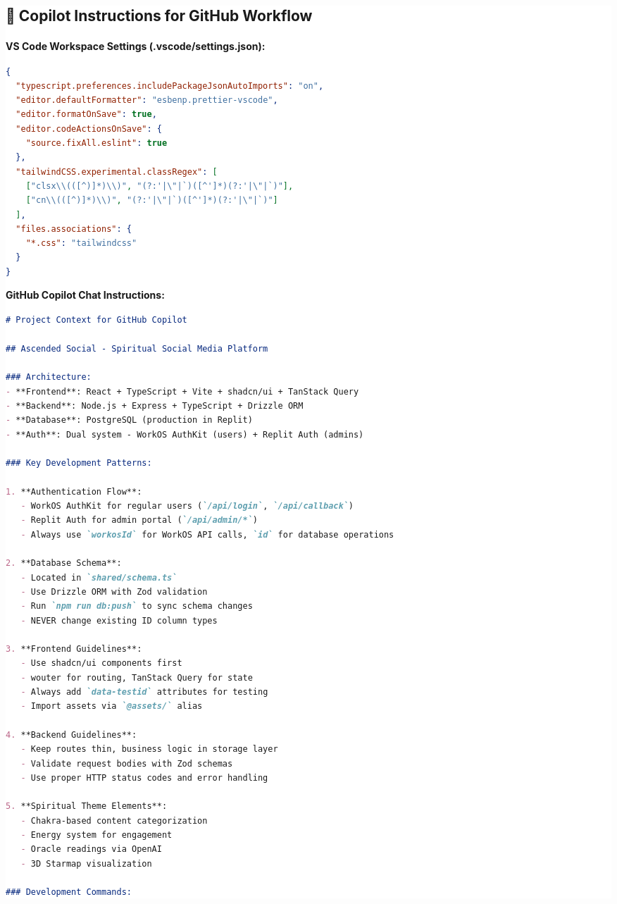 ## 📝 Copilot Instructions for GitHub Workflow

**VS Code Workspace Settings (.vscode/settings.json):**
```json
{
  "typescript.preferences.includePackageJsonAutoImports": "on",
  "editor.defaultFormatter": "esbenp.prettier-vscode",
  "editor.formatOnSave": true,
  "editor.codeActionsOnSave": {
    "source.fixAll.eslint": true
  },
  "tailwindCSS.experimental.classRegex": [
    ["clsx\\(([^)]*)\\)", "(?:'|\"|`)([^']*)(?:'|\"|`)"],
    ["cn\\(([^)]*)\\)", "(?:'|\"|`)([^']*)(?:'|\"|`)"]
  ],
  "files.associations": {
    "*.css": "tailwindcss"
  }
}
```

**GitHub Copilot Chat Instructions:**
```markdown
# Project Context for GitHub Copilot

## Ascended Social - Spiritual Social Media Platform

### Architecture:
- **Frontend**: React + TypeScript + Vite + shadcn/ui + TanStack Query
- **Backend**: Node.js + Express + TypeScript + Drizzle ORM  
- **Database**: PostgreSQL (production in Replit)
- **Auth**: Dual system - WorkOS AuthKit (users) + Replit Auth (admins)

### Key Development Patterns:

1. **Authentication Flow**:
   - WorkOS AuthKit for regular users (`/api/login`, `/api/callback`)
   - Replit Auth for admin portal (`/api/admin/*`)
   - Always use `workosId` for WorkOS API calls, `id` for database operations

2. **Database Schema**:
   - Located in `shared/schema.ts`
   - Use Drizzle ORM with Zod validation
   - Run `npm run db:push` to sync schema changes
   - NEVER change existing ID column types

3. **Frontend Guidelines**:
   - Use shadcn/ui components first
   - wouter for routing, TanStack Query for state
   - Always add `data-testid` attributes for testing
   - Import assets via `@assets/` alias

4. **Backend Guidelines**:
   - Keep routes thin, business logic in storage layer
   - Validate request bodies with Zod schemas
   - Use proper HTTP status codes and error handling

5. **Spiritual Theme Elements**:
   - Chakra-based content categorization
   - Energy system for engagement
   - Oracle readings via OpenAI
   - 3D Starmap visualization

### Development Commands:
```